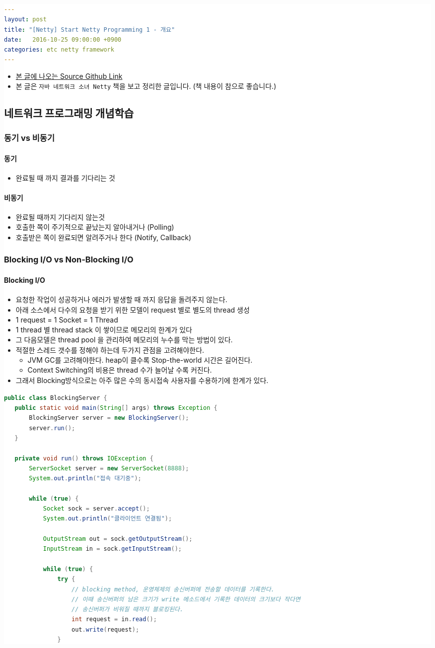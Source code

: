 ```yaml
---
layout: post
title: "[Netty] Start Netty Programming 1 - 개요"
date:   2016-10-25 09:00:00 +0900
categories: etc netty framework 
---
```


 - [본 글에 나오는 Source Github Link](https://github.com/krisjey/netty.book.kor)
 - 본 글은 `자바 네트워크 소녀 Netty` 책을 보고 정리한 글입니다. (책 내용이 참으로 좋습니다.) 

## 네트워크 프로그래밍 개념학습

### 동기 vs 비동기

#### 동기
 - 완료될 때 까지 결과를 기다리는 것

#### 비동기
 - 완료될 때까지 기다리지 않는것
 - 호출한 쪽이 주기적으로 끝났는지 알아내거나 (Polling)
 - 호출받은 쪽이 완료되면 알려주거나 한다 (Notify, Callback)

### Blocking I/O vs Non-Blocking I/O

#### Blocking I/O
 - 요청한 작업이 성공하거나 에러가 발생할 때 까지 응답을 돌려주지 않는다.
 - 아래 소스에서 다수의 요청을 받기 위한 모델이 request 별로 별도의 thread 생성
 - 1 request = 1 Socket = 1 Thread
 - 1 thread 별 thread stack 이 쌓이므로 메모리의 한계가 있다
 - 그 다음모델은 thread pool 을 관리하여 메모리의 누수를 막는 방법이 있다.
 - 적절한 스레드 갯수를 정해야 하는데 두가지 관점을 고려해야한다.
    - JVM GC를 고려해야한다. heap이 클수록 Stop-the-world 시간은 길어진다.
    - Context Switching의 비용은 thread 수가 늘어날 수록 커진다.
 - 그래서 Blocking방식으로는 아주 많은 수의 동시접속 사용자를 수용하기에 한계가 있다.

 ~~~java
public class BlockingServer {
    public static void main(String[] args) throws Exception {
        BlockingServer server = new BlockingServer();
        server.run();
    }

    private void run() throws IOException {
        ServerSocket server = new ServerSocket(8888);
        System.out.println("접속 대기중");

        while (true) {
            Socket sock = server.accept();
            System.out.println("클라이언트 연결됨");

            OutputStream out = sock.getOutputStream();
            InputStream in = sock.getInputStream();

            while (true) {
                try {
                    // blocking method, 운영체제의 송신버퍼에 전송할 데이터를 기록한다. 
                    // 이때 송신버퍼의 남은 크기가 write 메소드에서 기록한 데이터의 크기보다 작다면 
                    // 송신버퍼가 비워질 때까지 블로킹된다.
                    int request = in.read();
                    out.write(request);
                }
 ~~~